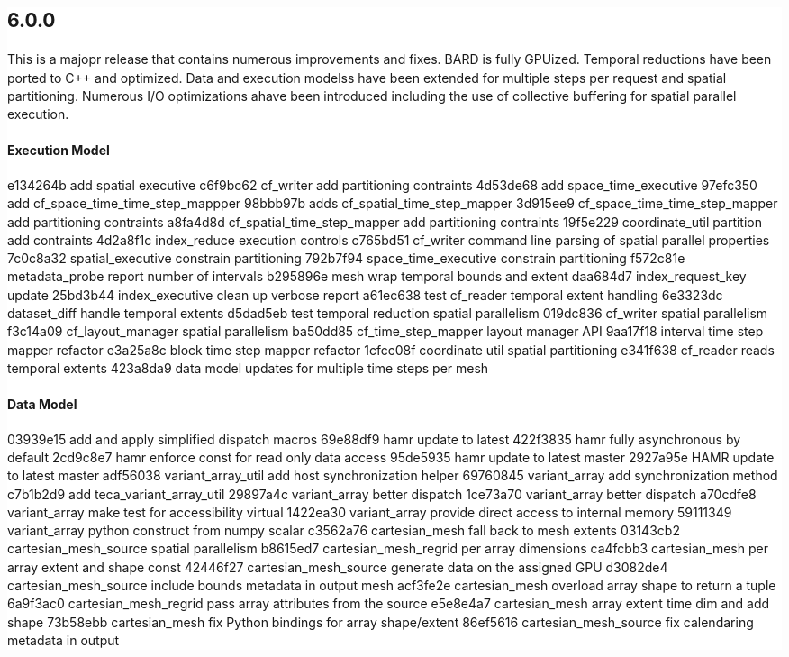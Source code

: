 ## 6.0.0
This is a majopr release that contains numerous improvements and fixes. BARD is
fully GPUized. Temporal reductions have been ported to C++ and optimized. Data
and execution modelss have been extended for multiple steps per request and
spatial partitioning. Numerous I/O optimizations ahave been introduced
including the use of collective buffering for spatial parallel execution.

#### Execution Model
e134264b add spatial executive
c6f9bc62 cf_writer add partitioning contraints
4d53de68 add space_time_executive
97efc350 add cf_space_time_time_step_mappper
98bbb97b adds cf_spatial_time_step_mapper
3d915ee9 cf_space_time_time_step_mapper add partitioning contraints
a8fa4d8d cf_spatial_time_step_mapper add partitioning contraints
19f5e229 coordinate_util partition add contraints
4d2a8f1c index_reduce execution controls
c765bd51 cf_writer command line parsing of spatial parallel properties
7c0c8a32 spatial_executive constrain partitioning
792b7f94 space_time_executive constrain partitioning
f572c81e metadata_probe report number of intervals
b295896e mesh wrap temporal bounds and extent
daa684d7 index_request_key update
25bd3b44 index_executive clean up verbose report
a61ec638 test cf_reader temporal extent handling
6e3323dc dataset_diff handle temporal extents
d5dad5eb test temporal reduction spatial parallelism
019dc836 cf_writer spatial parallelism
f3c14a09 cf_layout_manager spatial parallelism
ba50dd85 cf_time_step_mapper layout manager API
9aa17f18 interval time step mapper refactor
e3a25a8c block time step mapper refactor
1cfcc08f coordinate util spatial partitioning
e341f638 cf_reader reads temporal extents
423a8da9 data model updates for multiple time steps per mesh

#### Data Model
03939e15 add and apply simplified dispatch macros
69e88df9 hamr update to latest
422f3835 hamr fully asynchronous by default
2cd9c8e7 hamr enforce const for read only data access
95de5935 hamr update to latest master
2927a95e HAMR update to latest master
adf56038 variant_array_util add host synchronization helper
69760845 variant_array add synchronization method
c7b1b2d9 add teca_variant_array_util
29897a4c variant_array better dispatch
1ce73a70 variant_array better dispatch
a70cdfe8 variant_array make test for accessibility virtual
1422ea30 variant_array provide direct access to internal memory
59111349 variant_array python construct from numpy scalar
c3562a76 cartesian_mesh fall back to mesh extents
03143cb2 cartesian_mesh_source spatial parallelism
b8615ed7 cartesian_mesh_regrid per array dimensions
ca4fcbb3 cartesian_mesh per array extent and shape const
42446f27 cartesian_mesh_source generate data on the assigned GPU
d3082de4 cartesian_mesh_source include bounds metadata in output mesh
acf3fe2e cartesian_mesh overload array shape to return a tuple
 6a9f3ac0 cartesian_mesh_regrid pass array attributes from the source
e5e8e4a7 cartesian_mesh array extent time dim and add shape
73b58ebb cartesian_mesh fix Python bindings for array shape/extent
86ef5616 cartesian_mesh_source fix calendaring metadata in output
